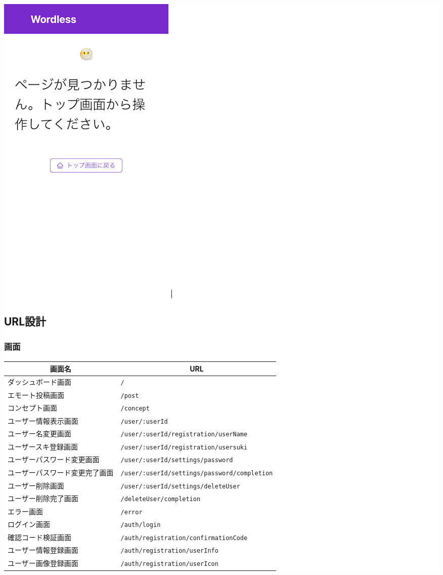 ![404画面](<./.readme/(pages)/not-found.png>) |

## URL設計

### 画面

| 画面名                                      | URL                                          |
| ------------------------------------------- | -------------------------------------------- |
| ダッシュボード画面                          | `/`                                          |
| エモート投稿画面                            | `/post`                                      |
| コンセプト画面                              | `/concept`                                   |
| ユーザー情報表示画面                        | `/user/:userId`                              |
| ユーザー名変更画面                          | `/user/:userId/registration/userName`        |
| ユーザースキ登録画面                        | `/user/:userId/registration/usersuki`        |
| ユーザーパスワード変更画面                  | `/user/:userId/settings/password`            |
| ユーザーパスワード変更完了画面              | `/user/:userId/settings/password/completion` |
| ユーザー削除画面                            | `/user/:userId/settings/deleteUser`          |
| ユーザー削除完了画面                        | `/deleteUser/completion`                     |
| エラー画面                                  | `/error`                                     |
| ログイン画面                                | `/auth/login`                                |
| 確認コード検証画面                          | `/auth/registration/confirmationCode`        |
| ユーザー情報登録画面                        | `/auth/registration/userInfo`                |
| ユーザー画像登録画面                        | `/auth/registration/userIcon`                |